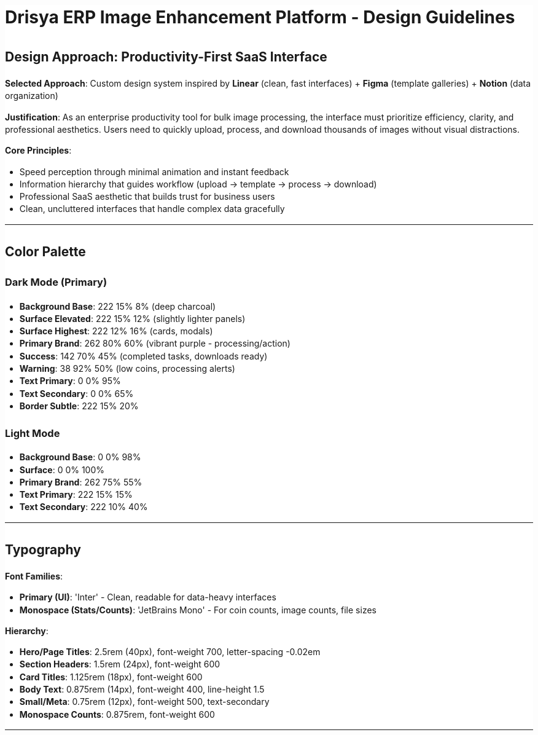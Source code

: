 # Drisya ERP Image Enhancement Platform - Design Guidelines

## Design Approach: Productivity-First SaaS Interface

**Selected Approach**: Custom design system inspired by **Linear** (clean, fast interfaces) + **Figma** (template galleries) + **Notion** (data organization)

**Justification**: As an enterprise productivity tool for bulk image processing, the interface must prioritize efficiency, clarity, and professional aesthetics. Users need to quickly upload, process, and download thousands of images without visual distractions.

**Core Principles**:
- Speed perception through minimal animation and instant feedback
- Information hierarchy that guides workflow (upload → template → process → download)
- Professional SaaS aesthetic that builds trust for business users
- Clean, uncluttered interfaces that handle complex data gracefully

---

## Color Palette

### Dark Mode (Primary)
- **Background Base**: 222 15% 8% (deep charcoal)
- **Surface Elevated**: 222 15% 12% (slightly lighter panels)
- **Surface Highest**: 222 12% 16% (cards, modals)
- **Primary Brand**: 262 80% 60% (vibrant purple - processing/action)
- **Success**: 142 70% 45% (completed tasks, downloads ready)
- **Warning**: 38 92% 50% (low coins, processing alerts)
- **Text Primary**: 0 0% 95%
- **Text Secondary**: 0 0% 65%
- **Border Subtle**: 222 15% 20%

### Light Mode
- **Background Base**: 0 0% 98%
- **Surface**: 0 0% 100%
- **Primary Brand**: 262 75% 55%
- **Text Primary**: 222 15% 15%
- **Text Secondary**: 222 10% 40%

---

## Typography

**Font Families**:
- **Primary (UI)**: 'Inter' - Clean, readable for data-heavy interfaces
- **Monospace (Stats/Counts)**: 'JetBrains Mono' - For coin counts, image counts, file sizes

**Hierarchy**:
- **Hero/Page Titles**: 2.5rem (40px), font-weight 700, letter-spacing -0.02em
- **Section Headers**: 1.5rem (24px), font-weight 600
- **Card Titles**: 1.125rem (18px), font-weight 600
- **Body Text**: 0.875rem (14px), font-weight 400, line-height 1.5
- **Small/Meta**: 0.75rem (12px), font-weight 500, text-secondary
- **Monospace Counts**: 0.875rem, font-weight 600

---